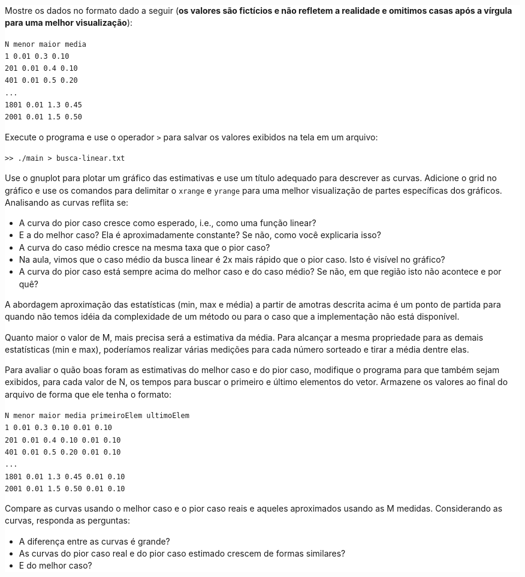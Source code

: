 Mostre os dados no formato dado a seguir (**os valores são fictícios e não refletem a realidade e omitimos casas após a vírgula para uma melhor visualização**): 

```
N menor maior media 
1 0.01 0.3 0.10
201 0.01 0.4 0.10
401 0.01 0.5 0.20
...
1801 0.01 1.3 0.45
2001 0.01 1.5 0.50
```

Execute o programa e use o operador ```>``` para salvar os valores exibidos na tela em um arquivo: 

```
>> ./main > busca-linear.txt
```

Use o gnuplot para plotar um gráfico das estimativas e use um título adequado para descrever as curvas. Adicione o grid no gráfico e use os comandos para delimitar o ```xrange``` e ```yrange``` para uma melhor visualização de partes específicas dos gráficos. Analisando as curvas reflita se: 

* A curva do pior caso cresce como esperado, i.e., como uma função linear? 
* E a do melhor caso? Ela é aproximadamente constante? Se não, como você explicaria isso?  
* A curva do caso médio cresce na mesma taxa que o pior caso? 
* Na aula, vimos que o caso médio da busca linear é 2x mais rápido que o pior caso. Isto é visível no gráfico? 
* A curva do pior caso está sempre acima do melhor caso e do caso médio? Se não, em que região isto não acontece e por quê? 

A abordagem aproximação das estatísticas (min, max e média) a partir de amotras descrita acima é um ponto de partida para quando não temos idéia da complexidade de um método ou para o caso que a implementação não está disponível. 

Quanto maior o valor de M, mais precisa será a estimativa da média. Para alcançar a mesma propriedade para as demais estatísticas (min e max), poderíamos realizar várias medições para cada número sorteado e tirar a média dentre elas. 

Para avaliar o quão boas foram as estimativas do melhor caso e do pior caso, modifique o programa para que também sejam exibidos, para cada valor de N, os tempos para buscar o primeiro e último elementos do vetor. Armazene os valores ao final do arquivo de forma que ele tenha o formato: 

```
N menor maior media primeiroElem ultimoElem
1 0.01 0.3 0.10 0.01 0.10
201 0.01 0.4 0.10 0.01 0.10
401 0.01 0.5 0.20 0.01 0.10
...
1801 0.01 1.3 0.45 0.01 0.10
2001 0.01 1.5 0.50 0.01 0.10
```

Compare as curvas usando o melhor caso e o pior caso reais e aqueles aproximados usando as M medidas. Considerando as curvas, responda as perguntas:  

* A diferença entre as curvas é grande?  
* As curvas do pior caso real e do pior caso estimado crescem de formas similares? 
* E do melhor caso? 
